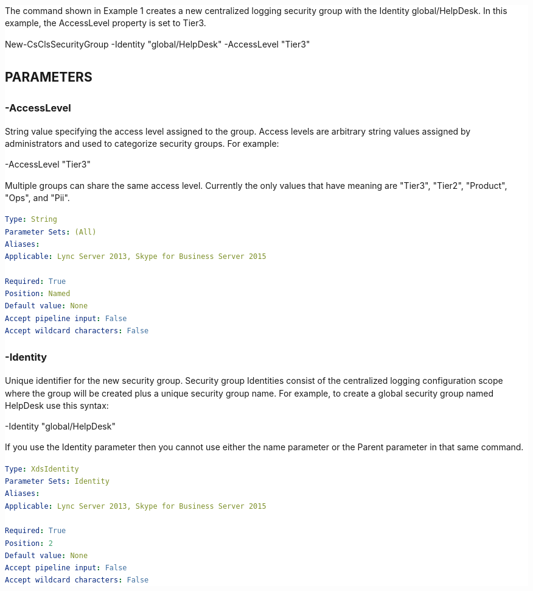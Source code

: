 The command shown in Example 1 creates a new centralized logging security group with the Identity global/HelpDesk.
In this example, the AccessLevel property is set to Tier3.

New-CsClsSecurityGroup -Identity "global/HelpDesk" -AccessLevel "Tier3"

## PARAMETERS

### -AccessLevel
String value specifying the access level assigned to the group.
Access levels are arbitrary string values assigned by administrators and used to categorize security groups.
For example:

-AccessLevel "Tier3"

Multiple groups can share the same access level.
Currently the only values that have meaning are "Tier3", "Tier2", "Product", "Ops", and "Pii".

```yaml
Type: String
Parameter Sets: (All)
Aliases: 
Applicable: Lync Server 2013, Skype for Business Server 2015

Required: True
Position: Named
Default value: None
Accept pipeline input: False
Accept wildcard characters: False
```

### -Identity
Unique identifier for the new security group.
Security group Identities consist of the centralized logging configuration scope where the group will be created plus a unique security group name.
For example, to create a global security group named HelpDesk use this syntax:

-Identity "global/HelpDesk"

If you use the Identity parameter then you cannot use either the name parameter or the Parent parameter in that same command.

```yaml
Type: XdsIdentity
Parameter Sets: Identity
Aliases: 
Applicable: Lync Server 2013, Skype for Business Server 2015

Required: True
Position: 2
Default value: None
Accept pipeline input: False
Accept wildcard characters: False
```
